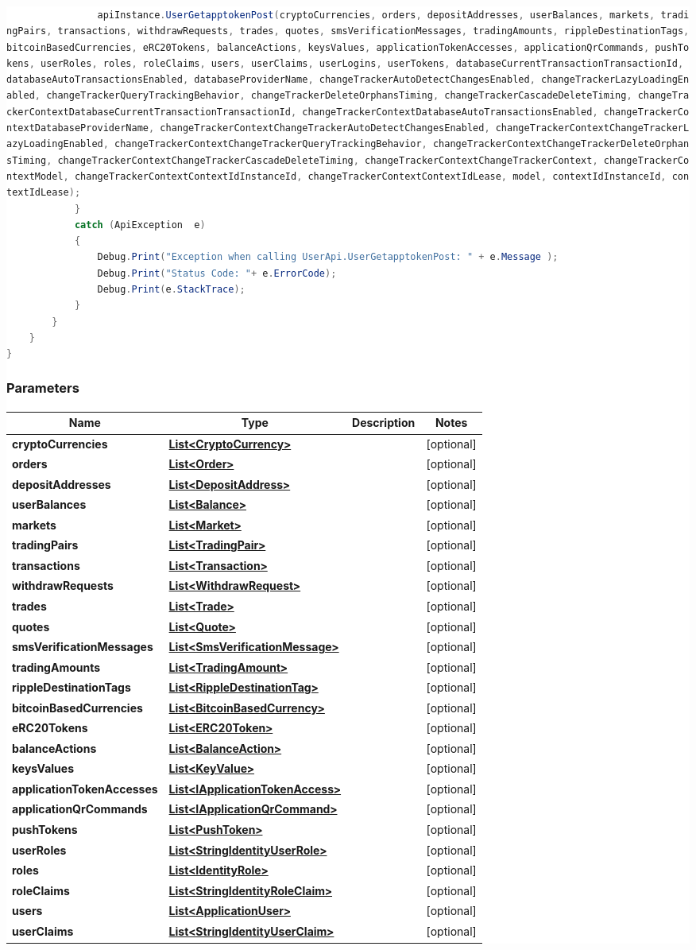 ```csharp
                apiInstance.UserGetapptokenPost(cryptoCurrencies, orders, depositAddresses, userBalances, markets, tradingPairs, transactions, withdrawRequests, trades, quotes, smsVerificationMessages, tradingAmounts, rippleDestinationTags, bitcoinBasedCurrencies, eRC20Tokens, balanceActions, keysValues, applicationTokenAccesses, applicationQrCommands, pushTokens, userRoles, roles, roleClaims, users, userClaims, userLogins, userTokens, databaseCurrentTransactionTransactionId, databaseAutoTransactionsEnabled, databaseProviderName, changeTrackerAutoDetectChangesEnabled, changeTrackerLazyLoadingEnabled, changeTrackerQueryTrackingBehavior, changeTrackerDeleteOrphansTiming, changeTrackerCascadeDeleteTiming, changeTrackerContextDatabaseCurrentTransactionTransactionId, changeTrackerContextDatabaseAutoTransactionsEnabled, changeTrackerContextDatabaseProviderName, changeTrackerContextChangeTrackerAutoDetectChangesEnabled, changeTrackerContextChangeTrackerLazyLoadingEnabled, changeTrackerContextChangeTrackerQueryTrackingBehavior, changeTrackerContextChangeTrackerDeleteOrphansTiming, changeTrackerContextChangeTrackerCascadeDeleteTiming, changeTrackerContextChangeTrackerContext, changeTrackerContextModel, changeTrackerContextContextIdInstanceId, changeTrackerContextContextIdLease, model, contextIdInstanceId, contextIdLease);
            }
            catch (ApiException  e)
            {
                Debug.Print("Exception when calling UserApi.UserGetapptokenPost: " + e.Message );
                Debug.Print("Status Code: "+ e.ErrorCode);
                Debug.Print(e.StackTrace);
            }
        }
    }
}
```

### Parameters

Name | Type | Description  | Notes
------------- | ------------- | ------------- | -------------
 **cryptoCurrencies** | [**List&lt;CryptoCurrency&gt;**](CryptoCurrency.md)|  | [optional] 
 **orders** | [**List&lt;Order&gt;**](Order.md)|  | [optional] 
 **depositAddresses** | [**List&lt;DepositAddress&gt;**](DepositAddress.md)|  | [optional] 
 **userBalances** | [**List&lt;Balance&gt;**](Balance.md)|  | [optional] 
 **markets** | [**List&lt;Market&gt;**](Market.md)|  | [optional] 
 **tradingPairs** | [**List&lt;TradingPair&gt;**](TradingPair.md)|  | [optional] 
 **transactions** | [**List&lt;Transaction&gt;**](Transaction.md)|  | [optional] 
 **withdrawRequests** | [**List&lt;WithdrawRequest&gt;**](WithdrawRequest.md)|  | [optional] 
 **trades** | [**List&lt;Trade&gt;**](Trade.md)|  | [optional] 
 **quotes** | [**List&lt;Quote&gt;**](Quote.md)|  | [optional] 
 **smsVerificationMessages** | [**List&lt;SmsVerificationMessage&gt;**](SmsVerificationMessage.md)|  | [optional] 
 **tradingAmounts** | [**List&lt;TradingAmount&gt;**](TradingAmount.md)|  | [optional] 
 **rippleDestinationTags** | [**List&lt;RippleDestinationTag&gt;**](RippleDestinationTag.md)|  | [optional] 
 **bitcoinBasedCurrencies** | [**List&lt;BitcoinBasedCurrency&gt;**](BitcoinBasedCurrency.md)|  | [optional] 
 **eRC20Tokens** | [**List&lt;ERC20Token&gt;**](ERC20Token.md)|  | [optional] 
 **balanceActions** | [**List&lt;BalanceAction&gt;**](BalanceAction.md)|  | [optional] 
 **keysValues** | [**List&lt;KeyValue&gt;**](KeyValue.md)|  | [optional] 
 **applicationTokenAccesses** | [**List&lt;IApplicationTokenAccess&gt;**](IApplicationTokenAccess.md)|  | [optional] 
 **applicationQrCommands** | [**List&lt;IApplicationQrCommand&gt;**](IApplicationQrCommand.md)|  | [optional] 
 **pushTokens** | [**List&lt;PushToken&gt;**](PushToken.md)|  | [optional] 
 **userRoles** | [**List&lt;StringIdentityUserRole&gt;**](StringIdentityUserRole.md)|  | [optional] 
 **roles** | [**List&lt;IdentityRole&gt;**](IdentityRole.md)|  | [optional] 
 **roleClaims** | [**List&lt;StringIdentityRoleClaim&gt;**](StringIdentityRoleClaim.md)|  | [optional] 
 **users** | [**List&lt;ApplicationUser&gt;**](ApplicationUser.md)|  | [optional] 
 **userClaims** | [**List&lt;StringIdentityUserClaim&gt;**](StringIdentityUserClaim.md)|  | [optional] 